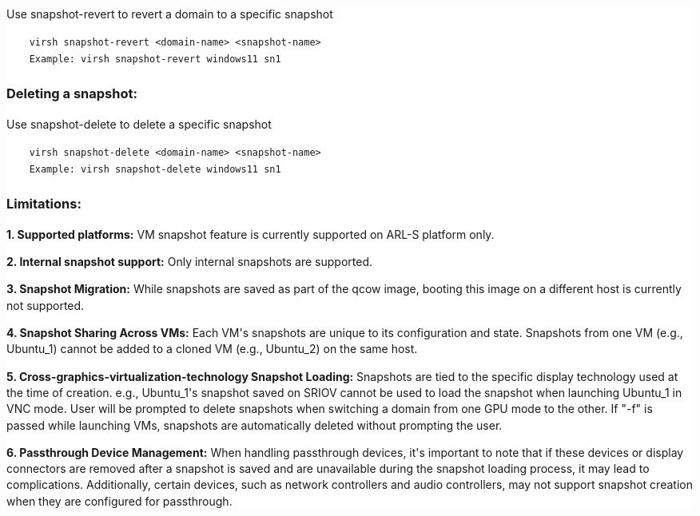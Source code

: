Use snapshot-revert to revert a domain to a specific snapshot

        virsh snapshot-revert <domain-name> <snapshot-name>
        Example: virsh snapshot-revert windows11 sn1

### Deleting a snapshot:

Use snapshot-delete to delete a specific snapshot

        virsh snapshot-delete <domain-name> <snapshot-name>
        Example: virsh snapshot-delete windows11 sn1


### Limitations:

**1.    Supported platforms:**
        VM snapshot feature is currently supported on ARL-S platform only.

**2.    Internal snapshot support:**
        Only internal snapshots are supported.

**3.	Snapshot Migration:**
	While snapshots are saved as part of the qcow image, booting this image on a different host is currently not supported.
 
**4.	Snapshot Sharing Across VMs:**
	Each VM's snapshots are unique to its configuration and state. Snapshots from one VM (e.g., Ubuntu_1) cannot be added to a cloned VM (e.g., Ubuntu_2) on the same host.
 
**5.	Cross-graphics-virtualization-technology Snapshot Loading:**
        Snapshots are tied to the specific display technology used at the time of creation. e.g., Ubuntu_1's snapshot saved on SRIOV cannot be used to load the snapshot when launching Ubuntu_1 in VNC mode. User will be prompted to delete snapshots when switching a domain from one GPU mode to the other. If "-f" is passed while launching VMs, snapshots are automatically deleted without prompting the user.

**6.    Passthrough Device Management:**
        When handling passthrough devices, it's important to note that if these devices or display connectors are removed after a snapshot is saved and are unavailable during the snapshot loading process, it may lead to complications. Additionally, certain devices, such as network controllers and audio controllers, may not support snapshot creation when they are configured for passthrough.
